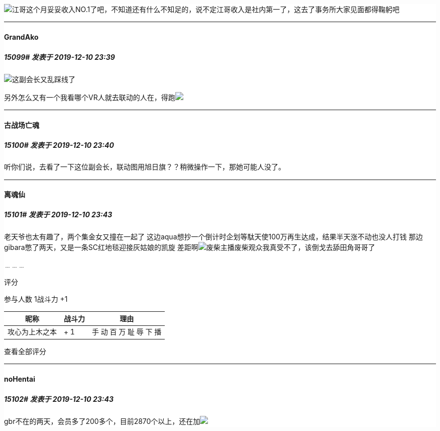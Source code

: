 <img src="https://static.saraba1st.com/image/smiley/face2017/002.png" referrerpolicy="no-referrer">江哥这个月妥妥收入NO.1了吧，不知道还有什么不知足的，说不定江哥收入是社内第一了，这去了事务所大家见面都得鞠躬吧


*****

####  GrandAko  
##### 15099#       发表于 2019-12-10 23:39


<img src="https://static.saraba1st.com/image/smiley/face2017/186.png" referrerpolicy="no-referrer">这副会长又乱踩线了


另外怎么又有一个我看哪个VR人就去联动的人在，得跑<img src="https://static.saraba1st.com/image/smiley/face2017/180.png" referrerpolicy="no-referrer">


*****

####  古战场亡魂  
##### 15100#       发表于 2019-12-10 23:40


听你们说，去看了一下这位副会长，联动图用旭日旗？？稍微操作一下，那她可能人没了。


*****

####  离魂仙  
##### 15101#       发表于 2019-12-10 23:43


老天爷也太有趣了，两个集金女又撞在一起了
这边aqua想抄一个倒计时企划等駄天使100万再生达成，结果半天涨不动也没人打钱
那边gibara憋了两天，又是一条SC红地毯迎接灰姑娘的凯旋
差距啊<img src="https://static.saraba1st.com/image/smiley/face2017/125.png" referrerpolicy="no-referrer">废柴主播废柴观众我真受不了，该倒戈去舔田角哥哥了


﹍﹍﹍

评分


 参与人数 1战斗力 +1

|昵称|战斗力|理由|
|----|---|---|
| 攻心为上木之本| + 1|手 动 百 万 耻 辱 下 播|


查看全部评分


*****

####  noHentai  
##### 15102#       发表于 2019-12-10 23:43


gbr不在的两天，会员多了200多个，目前2870个以上，还在加<img src="https://static.saraba1st.com/image/smiley/face2017/037.png" referrerpolicy="no-referrer">
